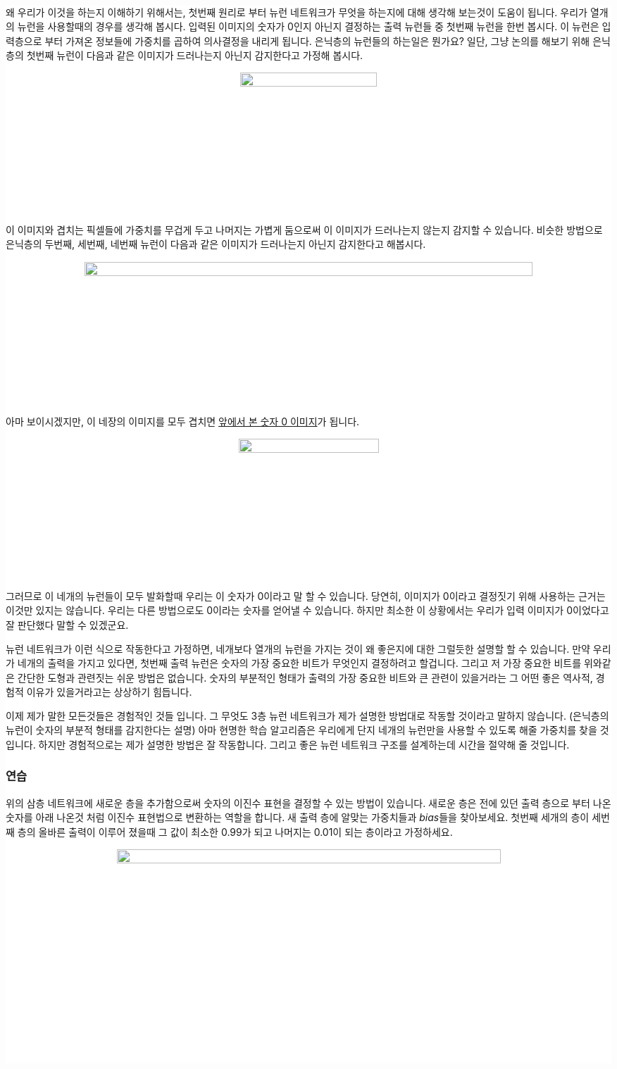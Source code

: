 왜 우리가 이것을 하는지 이해하기 위해서는, 첫번째 원리로 부터 뉴런 네트워크가 무엇을 하는지에 대해 생각해 보는것이 도움이 됩니다. 우리가 열개의 뉴런을 사용할때의 경우를 생각해 봅시다. 입력된 이미지의 숫자가 0인지 아닌지 결정하는 출력 뉴런들 중 첫번째 뉴런을 한번 봅시다. 이 뉴런은 입력층으로 부터 가져온 정보들에 가중치를 곱하여 의사결정을 내리게 됩니다. 은닉층의 뉴런들의 하는일은 뭔가요? 일단, 그냥 논의를 해보기 위해 은닉층의 첫번째 뉴런이 다음과 같은 이미지가 드러나는지 아닌지 감지한다고 가정해 봅시다.

<center><img src="/assets/neuralnet/mnist_top_left_feature.png" style="cursor: pointer;max-width:100%;height:auto" onclick="open_img('https://cfile8.uf.tistory.com/original/233D164B58EB9B0E2B73E4')"  height="200" original="yes" style="width: 194px; height: 200px;" width="194" /></center>

이 이미지와 겹치는 픽셀들에 가중치를 무겁게 두고 나머지는 가볍게 둠으로써 이 이미지가 드러나는지 않는지 감지할 수 있습니다. 비슷한 방법으로 은닉층의 두번째, 세번째, 네번째 뉴런이 다음과 같은 이미지가 드러나는지 아닌지 감지한다고 해봅시다.

<center><img src="/assets/neuralnet/mnist_other_features.png" style="max-width:100%;height:auto"  height="203" width="636"/></center>

아마 보이시겠지만, 이 네장의 이미지를 모두 겹치면 <a href="https://neuralnetworksanddeeplearning.com/chap1.html#complete_zero" target="_blank" class="tx-link">앞에서 본 숫자 0 이미지</a>가 됩니다.

<center><img src="/assets/neuralnet/mnist_complete_zero.png" style="cursor: pointer;max-width:100%;height:auto" onclick="open_img('https://cfile22.uf.tistory.com/original/2230F84B58EB9B0F102A5D')"  height="200" original="yes" style="width: 199px; height: 200px;" width="199" /></center>

그러므로 이 네개의 뉴런들이 모두 발화할때 우리는 이 숫자가 0이라고 말 할 수 있습니다. 당연히, 이미지가 0이라고 결정짓기 위해 사용하는 근거는 이것만 있지는 않습니다. 우리는 다른 방법으로도 0이라는 숫자를 얻어낼 수 있습니다. 하지만 최소한 이 상황에서는 우리가 입력 이미지가 0이었다고 잘 판단했다 말할 수 있겠군요.

뉴런 네트워크가 이런 식으로 작동한다고 가정하면, 네개보다 열개의 뉴런을 가지는 것이 왜 좋은지에 대한 그럴듯한 설명할 할 수 있습니다. 만약 우리가 네개의 출력을 가지고 있다면, 첫번째 출력 뉴런은 숫자의 가장 중요한 비트가 무엇인지 결정하려고 할겁니다. 그리고 저 가장 중요한 비트를 위와같은 간단한 도형과 관련짓는 쉬운 방법은 없습니다. 숫자의 부분적인 형태가 출력의 가장 중요한 비트와 큰 관련이 있을거라는 그 어떤 좋은 역사적, 경험적 이유가 있을거라고는 상상하기 힘듭니다.

이제 제가 말한 모든것들은 경험적인 것들 입니다. 그 무엇도 3층 뉴런 네트워크가 제가 설명한 방법대로 작동할 것이라고 말하지 않습니다. (은닉층의 뉴런이 숫자의 부분적 형태를 감지한다는 설명) 아마 현명한 학습 알고리즘은 우리에게 단지 네개의 뉴런만을 사용할 수 있도록 해줄 가중치를 찾을 것 입니다. 하지만 경험적으로는 제가 설명한 방법은 잘 작동합니다. 그리고 좋은 뉴런 네트워크 구조를 설계하는데 시간을 절약해 줄 것입니다.

### 연습
위의 삼층 네트워크에 새로운 층을 추가함으로써 숫자의 이진수 표현을 결정할 수 있는 방법이 있습니다. 새로운 층은 전에 있던 출력 층으로 부터 나온 숫자를 아래 나온것 처럼 이진수 표현법으로 변환하는 역할을 합니다. 새 출력 층에 알맞는 가중치들과 $bias$들을 찾아보세요. 첫번째 세개의 층이 세번째 층의 올바른 출력이 이루어 졌을때 그 값이 최소한 0.99가 되고 나머지는 0.01이 되는 층이라고 가정하세요.

<center><img src="/assets/neuralnet/tikz13.png" style="max-width:100%;height:auto"  height="304" width="545"/></center>
